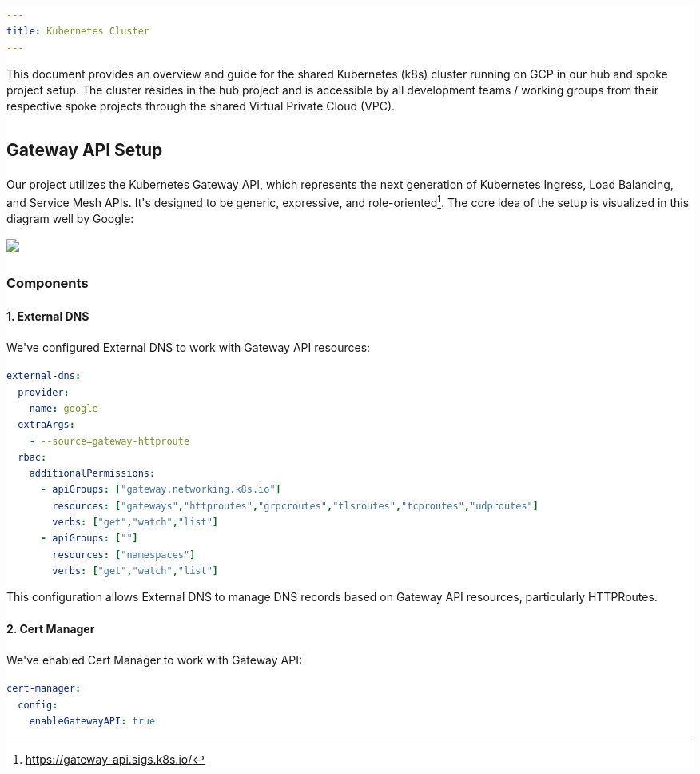 ```yaml
---
title: Kubernetes Cluster
---
```


This document provides an overview and guide for the shared Kubernetes (k8s) cluster running on GCP in our hub and spoke project setup. The cluster resides in the hub project and is accessible by all development teams / working groups from their respective spoke projects through the shared Virtual Private Cloud (VPC).

## Gateway API Setup

Our project utilizes the Kubernetes Gateway API, which represents the next generation of Kubernetes Ingress, Load Balancing, and Service Mesh APIs. It's designed to be generic, expressive, and role-oriented[^1]. The core idea of the setup is visualized in this diagram well by Google:

![](https://cloud.google.com/static/kubernetes-engine/images/model-gateway-per-cluster.svg)

### Components

#### 1. External DNS

We've configured External DNS to work with Gateway API resources:

```yaml
external-dns:
  provider:
    name: google
  extraArgs:
    - --source=gateway-httproute
  rbac:
    additionalPermissions:
      - apiGroups: ["gateway.networking.k8s.io"]
        resources: ["gateways","httproutes","grpcroutes","tlsroutes","tcproutes","udproutes"] 
        verbs: ["get","watch","list"]
      - apiGroups: [""]
        resources: ["namespaces"]
        verbs: ["get","watch","list"]
```

This configuration allows External DNS to manage DNS records based on Gateway API resources, particularly HTTPRoutes.

#### 2. Cert Manager

We've enabled Cert Manager to work with Gateway API:

```yaml
cert-manager:
  config:
    enableGatewayAPI: true
```


[^1]: https://gateway-api.sigs.k8s.io/
[^2]: https://gateway-api.sigs.k8s.io/guides/
